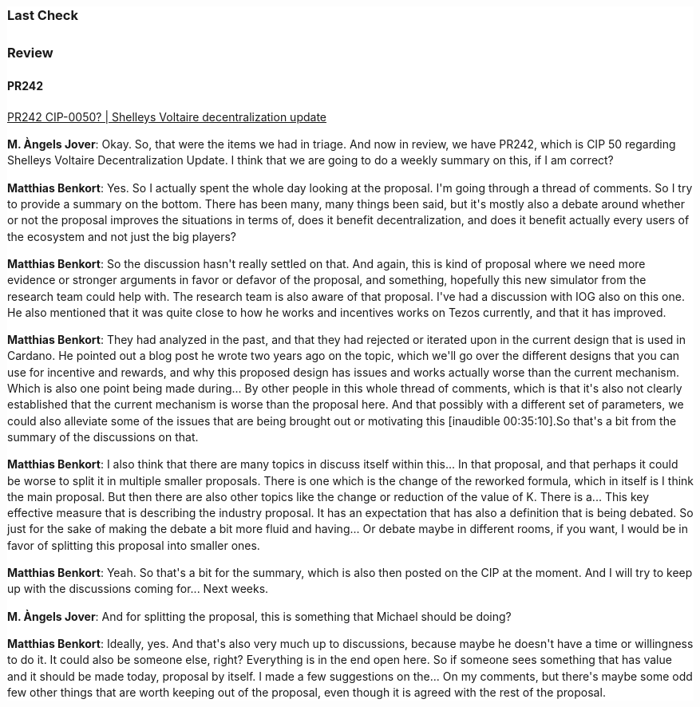 ### Last Check 

### Review 

#### PR242
 [PR242 CIP-0050? | Shelleys Voltaire decentralization update](https://github.com/cardano-foundation/CIPs/pull/242)

**M. Àngels Jover**:  Okay. So, that were the items we had in triage. And now in review, we have PR242, which is CIP 50 regarding Shelleys Voltaire Decentralization Update. I think that we are going to do a weekly summary on this, if I am correct?

**Matthias Benkort**: Yes. So I actually spent the whole day looking at the proposal. I'm going through a thread of comments. So I try to provide a summary on the bottom. There has been many, many things been said, but it's mostly also a debate around whether or not the proposal improves the situations in terms of, does it benefit decentralization, and does it benefit actually every users of the ecosystem and not just the big players?

**Matthias Benkort**: So the discussion hasn't really settled on that. And again, this is kind of proposal where we need more evidence or stronger arguments in favor or defavor of the proposal, and something, hopefully this new simulator from the research team could help with. The research team is also aware of that proposal. I've had a discussion with IOG also on this one. He also mentioned that it was quite close to how he works and incentives works on Tezos currently, and that it has improved.

**Matthias Benkort**: They had analyzed in the past, and that they had rejected or iterated upon in the current design that is used in Cardano. He pointed out a blog post he wrote two years ago on the topic, which we'll go over the different designs that you can use for incentive and rewards, and why this proposed design has issues and works actually worse than the current mechanism. Which is also one point being made during... By other people in this whole thread of comments, which is that it's also not clearly established that the current mechanism is worse than the proposal here. And that possibly with a different set of parameters, we could also alleviate some of the issues that are being brought out or motivating this [inaudible 00:35:10].So that's a bit from the summary of the discussions on that.

**Matthias Benkort**: I also think that there are many topics in discuss itself within this... In that proposal, and that perhaps it could be worse to split it in multiple smaller proposals. There is one which is the change of the reworked formula, which in itself is I think the main proposal. But then there are also other topics like the change or reduction of the value of K. There is a... This key effective measure that is describing the industry proposal. It has an expectation that has also a definition that is being debated. So just for the sake of making the debate a bit more fluid and having... Or debate maybe in different rooms, if you want, I would be in favor of splitting this proposal into smaller ones.

**Matthias Benkort**: Yeah. So that's a bit for the summary, which is also then posted on the CIP at the moment. And I will try to keep up with the discussions coming for... Next weeks.

**M. Àngels Jover**:  And for splitting the proposal, this is something that Michael should be doing?

**Matthias Benkort**: Ideally, yes. And that's also very much up to discussions, because maybe he doesn't have a time or willingness to do it. It could also be someone else, right? Everything is in the end open here. So if someone sees something that has value and it should be made today, proposal by itself. I made a few suggestions on the... On my comments, but there's maybe some odd few other things that are worth keeping out of the proposal, even though it is agreed with the rest of the proposal.
